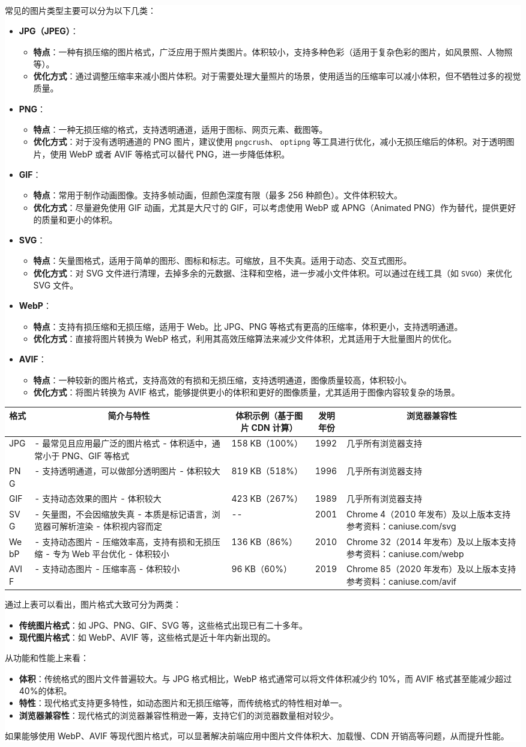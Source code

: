 常见的图片类型主要可以分为以下几类：

- **JPG（JPEG）**：

  - **特点**：一种有损压缩的图片格式，广泛应用于照片类图片。体积较小，支持多种色彩（适用于复杂色彩的图片，如风景照、人物照等）。
  - **优化方式**：通过调整压缩率来减小图片体积。对于需要处理大量照片的场景，使用适当的压缩率可以减小体积，但不牺牲过多的视觉质量。

- **PNG**：

  - **特点**：一种无损压缩的格式，支持透明通道，适用于图标、网页元素、截图等。
  - **优化方式**：对于没有透明通道的 PNG 图片，建议使用 `pngcrush`、 `optipng` 等工具进行优化，减小无损压缩后的体积。对于透明图片，使用 WebP 或者 AVIF 等格式可以替代 PNG，进一步降低体积。

- **GIF**：

  - **特点**：常用于制作动画图像。支持多帧动画，但颜色深度有限（最多 256 种颜色）。文件体积较大。
  - **优化方式**：尽量避免使用 GIF 动画，尤其是大尺寸的 GIF，可以考虑使用 WebP 或 APNG（Animated PNG）作为替代，提供更好的质量和更小的体积。

- **SVG**：

  - **特点**：矢量图格式，适用于简单的图形、图标和标志。可缩放，且不失真。适用于动态、交互式图形。
  - **优化方式**：对 SVG 文件进行清理，去掉多余的元数据、注释和空格，进一步减小文件体积。可以通过在线工具（如 `SVGO`）来优化 SVG 文件。

- **WebP**：

  - **特点**：支持有损压缩和无损压缩，适用于 Web。比 JPG、PNG 等格式有更高的压缩率，体积更小，支持透明通道。
  - **优化方式**：直接将图片转换为 WebP 格式，利用其高效压缩算法来减少文件体积，尤其适用于大批量图片的优化。

- **AVIF**：

  - **特点**：一种较新的图片格式，支持高效的有损和无损压缩，支持透明通道，图像质量较高，体积较小。
  - **优化方式**：将图片转换为 AVIF 格式，能够提供更小的体积和更好的图像质量，尤其适用于图像内容较复杂的场景。

| 格式 | 简介与特性                                                                     | 体积示例（基于图片 CDN 计算） | 发明年份 | 浏览器兼容性                                                      |
| ---- | ------------------------------------------------------------------------------ | ----------------------------- | -------- | ----------------------------------------------------------------- |
| JPG  | - 最常见且应用最广泛的图片格式 - 体积适中，通常小于 PNG、GIF 等格式            | 158 KB（100%）                | 1992     | 几乎所有浏览器支持                                                |
| PNG  | - 支持透明通道，可以做部分透明图片 - 体积较大                                  | 819 KB（518%）                | 1996     | 几乎所有浏览器支持                                                |
| GIF  | - 支持动态效果的图片 - 体积较大                                                | 423 KB（267%）                | 1989     | 几乎所有浏览器支持                                                |
| SVG  | - 矢量图，不会因缩放失真 - 本质是标记语言，浏览器可解析渲染 - 体积视内容而定   | --                            | 2001     | Chrome 4（2010 年发布）及以上版本支持 参考资料：caniuse.com/svg   |
| WebP | - 支持动态图片 - 压缩效率高，支持有损和无损压缩 - 专为 Web 平台优化 - 体积较小 | 136 KB（86%）                 | 2010     | Chrome 32（2014 年发布）及以上版本支持 参考资料：caniuse.com/webp |
| AVIF | - 支持动态图片 - 压缩率高 - 体积较小                                           | 96 KB（60%）                  | 2019     | Chrome 85（2020 年发布）及以上版本支持 参考资料：caniuse.com/avif |

通过上表可以看出，图片格式大致可分为两类：

- **传统图片格式**：如 JPG、PNG、GIF、SVG 等，这些格式出现已有二十多年。
- **现代图片格式**：如 WebP、AVIF 等，这些格式是近十年内新出现的。

从功能和性能上来看：

- **体积**：传统格式的图片文件普遍较大。与 JPG 格式相比，WebP 格式通常可以将文件体积减少约 10%，而 AVIF 格式甚至能减少超过 40%的体积。
- **特性**：现代格式支持更多特性，如动态图片和无损压缩等，而传统格式的特性相对单一。
- **浏览器兼容性**：现代格式的浏览器兼容性稍逊一筹，支持它们的浏览器数量相对较少。

如果能够使用 WebP、AVIF 等现代图片格式，可以显著解决前端应用中图片文件体积大、加载慢、CDN 开销高等问题，从而提升性能。
